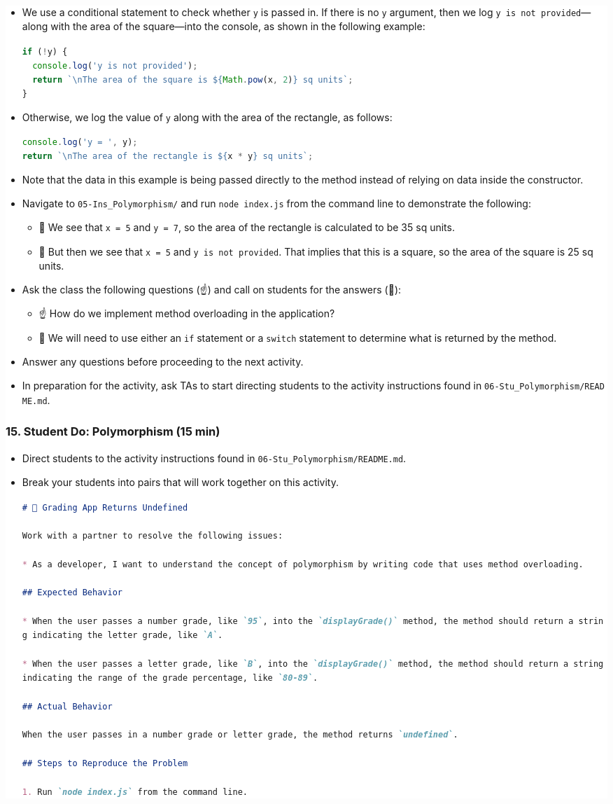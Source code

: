   * We use a conditional statement to check whether `y` is passed in. If there is no `y` argument, then we log `y is not provided`&mdash;along with the area of the square&mdash;into the console, as shown in the following example:

    ```js
    if (!y) {
      console.log('y is not provided');
      return `\nThe area of the square is ${Math.pow(x, 2)} sq units`;
    }
    ```

  * Otherwise, we log the value of `y` along with the area of the rectangle, as follows:

    ```js
    console.log('y = ', y);
    return `\nThe area of the rectangle is ${x * y} sq units`;
    ```
  
  * Note that the data in this example is being passed directly to the method instead of relying on data inside the constructor.

* Navigate to `05-Ins_Polymorphism/` and run `node index.js` from the command line to demonstrate the following: 

  * 🔑 We see that `x = 5` and `y = 7`, so the area of the rectangle is calculated to be 35 sq units.

  * 🔑 But then we see that `x = 5` and `y is not provided`. That implies that this is a square, so the area of the square is 25 sq units.

* Ask the class the following questions (☝️) and call on students for the answers (🙋):

  * ☝️ How do we implement method overloading in the application?

  * 🙋 We will need to use either an `if` statement or a `switch` statement to determine what is returned by the method.

* Answer any questions before proceeding to the next activity.

* In preparation for the activity, ask TAs to start directing students to the activity instructions found in `06-Stu_Polymorphism/README.md`.

### 15. Student Do: Polymorphism (15 min)

* Direct students to the activity instructions found in `06-Stu_Polymorphism/README.md`.

* Break your students into pairs that will work together on this activity.

  ```md
  # 🐛 Grading App Returns Undefined

  Work with a partner to resolve the following issues:

  * As a developer, I want to understand the concept of polymorphism by writing code that uses method overloading.

  ## Expected Behavior

  * When the user passes a number grade, like `95`, into the `displayGrade()` method, the method should return a string indicating the letter grade, like `A`.

  * When the user passes a letter grade, like `B`, into the `displayGrade()` method, the method should return a string indicating the range of the grade percentage, like `80-89`. 

  ## Actual Behavior

  When the user passes in a number grade or letter grade, the method returns `undefined`.

  ## Steps to Reproduce the Problem

  1. Run `node index.js` from the command line.
  ```